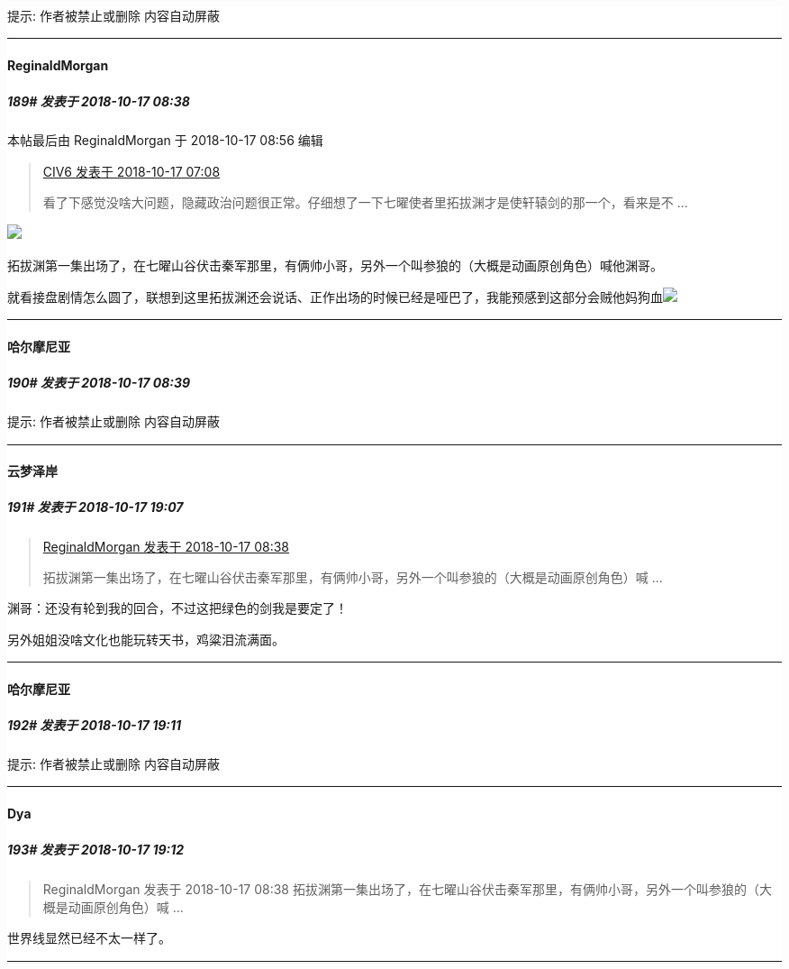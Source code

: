 提示: 作者被禁止或删除 内容自动屏蔽

*****

####  ReginaldMorgan  
##### 189#       发表于 2018-10-17 08:38

 本帖最后由 ReginaldMorgan 于 2018-10-17 08:56 编辑 
<blockquote><a href="httphttps://bbs.saraba1st.com/2b/forum.php?mod=redirect&amp;goto=findpost&amp;pid=41289666&amp;ptid=1730434" target="_blank">CIV6 发表于 2018-10-17 07:08</a>

看了下感觉没啥大问题，隐藏政治问题很正常。仔细想了一下七曜使者里拓拔渊才是使轩辕剑的那一个，看来是不 ...</blockquote>
<img src="https://i.loli.net/2018/10/17/5bc687cfad0b3.jpg" referrerpolicy="no-referrer">

拓拔渊第一集出场了，在七曜山谷伏击秦军那里，有俩帅小哥，另外一个叫参狼的（大概是动画原创角色）喊他渊哥。

就看接盘剧情怎么圆了，联想到这里拓拔渊还会说话、正作出场的时候已经是哑巴了，我能预感到这部分会贼他妈狗血<img src="https://static.saraba1st.com/image/smiley/face2017/145.png" referrerpolicy="no-referrer">

*****

####  哈尔摩尼亚  
##### 190#       发表于 2018-10-17 08:39

提示: 作者被禁止或删除 内容自动屏蔽

*****

####  云梦泽岸  
##### 191#       发表于 2018-10-17 19:07

<blockquote><a href="httphttps://bbs.saraba1st.com/2b/forum.php?mod=redirect&amp;goto=findpost&amp;pid=41290053&amp;ptid=1730434" target="_blank">ReginaldMorgan 发表于 2018-10-17 08:38</a>

拓拔渊第一集出场了，在七曜山谷伏击秦军那里，有俩帅小哥，另外一个叫参狼的（大概是动画原创角色）喊 ...</blockquote>
渊哥：还没有轮到我的回合，不过这把绿色的剑我是要定了！

另外姐姐没啥文化也能玩转天书，鸡粱泪流满面。

*****

####  哈尔摩尼亚  
##### 192#       发表于 2018-10-17 19:11

提示: 作者被禁止或删除 内容自动屏蔽

*****

####  Dya  
##### 193#       发表于 2018-10-17 19:12

<blockquote>ReginaldMorgan 发表于 2018-10-17 08:38
拓拔渊第一集出场了，在七曜山谷伏击秦军那里，有俩帅小哥，另外一个叫参狼的（大概是动画原创角色）喊 ...</blockquote>
世界线显然已经不太一样了。

*****
